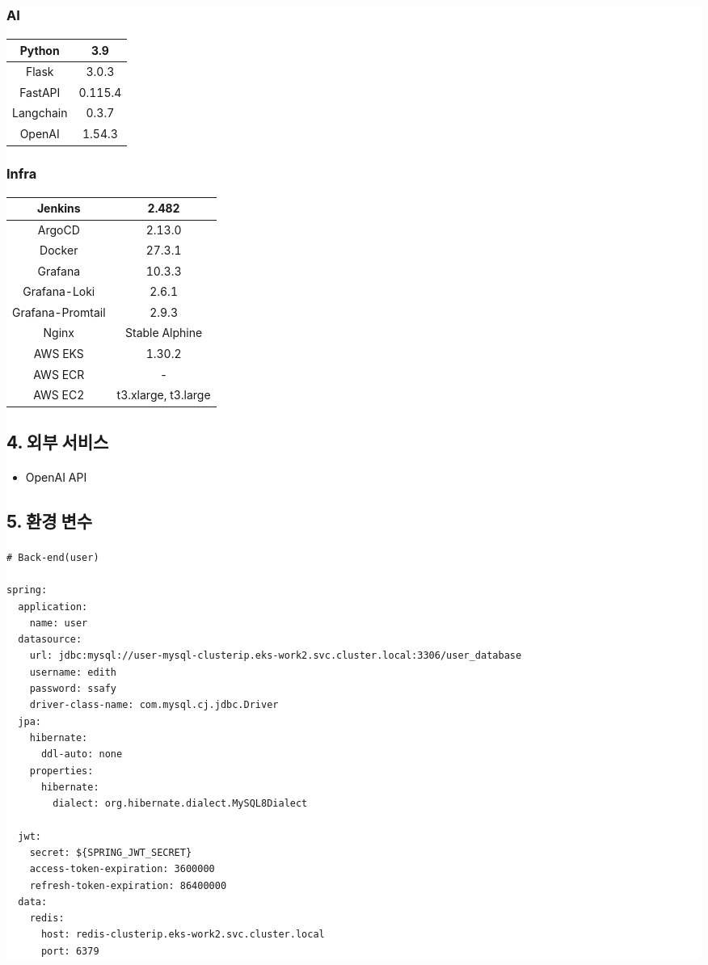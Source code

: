 ### AI
|Python| 3.9 | 
|:---:|:---:|
|Flask  | 3.0.3 |
|FastAPI| 0.115.4 |
|Langchain  | 0.3.7 |
|OpenAI  | 1.54.3 |

### Infra
|Jenkins| 2.482 | 
|:---:|:---:|
|ArgoCD| 2.13.0 |
|Docker| 27.3.1 |
|Grafana| 10.3.3 |
|Grafana-Loki| 2.6.1 |
|Grafana-Promtail| 2.9.3 |
|Nginx| Stable Alphine |
|AWS EKS| 1.30.2 |
|AWS ECR| - |
|AWS EC2| t3.xlarge, t3.large |

## 4. 외부 서비스
- OpenAI API

## 5. 환경 변수


```
# Back-end(user)

spring:
  application:
    name: user
  datasource:
    url: jdbc:mysql://user-mysql-clusterip.eks-work2.svc.cluster.local:3306/user_database
    username: edith
    password: ssafy
    driver-class-name: com.mysql.cj.jdbc.Driver
  jpa:
    hibernate:
      ddl-auto: none
    properties:
      hibernate:
        dialect: org.hibernate.dialect.MySQL8Dialect

  jwt:
    secret: ${SPRING_JWT_SECRET}
    access-token-expiration: 3600000
    refresh-token-expiration: 86400000
  data:
    redis:
      host: redis-clusterip.eks-work2.svc.cluster.local
      port: 6379
```